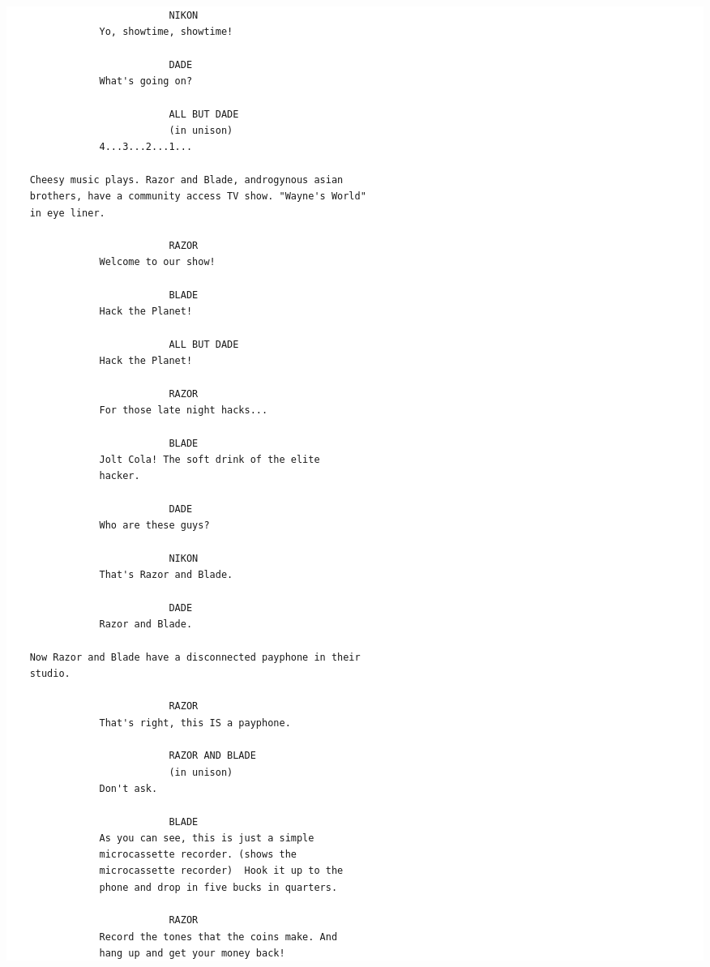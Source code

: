                                 NIKON
                    Yo, showtime, showtime!

                                DADE
                    What's going on?

                                ALL BUT DADE
                                (in unison)
                    4...3...2...1...

        Cheesy music plays. Razor and Blade, androgynous asian
        brothers, have a community access TV show. "Wayne's World"
        in eye liner.

                                RAZOR
                    Welcome to our show!

                                BLADE
                    Hack the Planet!

                                ALL BUT DADE
                    Hack the Planet!

                                RAZOR
                    For those late night hacks...

                                BLADE
                    Jolt Cola! The soft drink of the elite
                    hacker.

                                DADE
                    Who are these guys?

                                NIKON
                    That's Razor and Blade.

                                DADE
                    Razor and Blade.

        Now Razor and Blade have a disconnected payphone in their
        studio.

                                RAZOR
                    That's right, this IS a payphone.

                                RAZOR AND BLADE
                                (in unison)
                    Don't ask.

                                BLADE
                    As you can see, this is just a simple
                    microcassette recorder. (shows the
                    microcassette recorder)  Hook it up to the
                    phone and drop in five bucks in quarters.

                                RAZOR
                    Record the tones that the coins make. And
                    hang up and get your money back!
